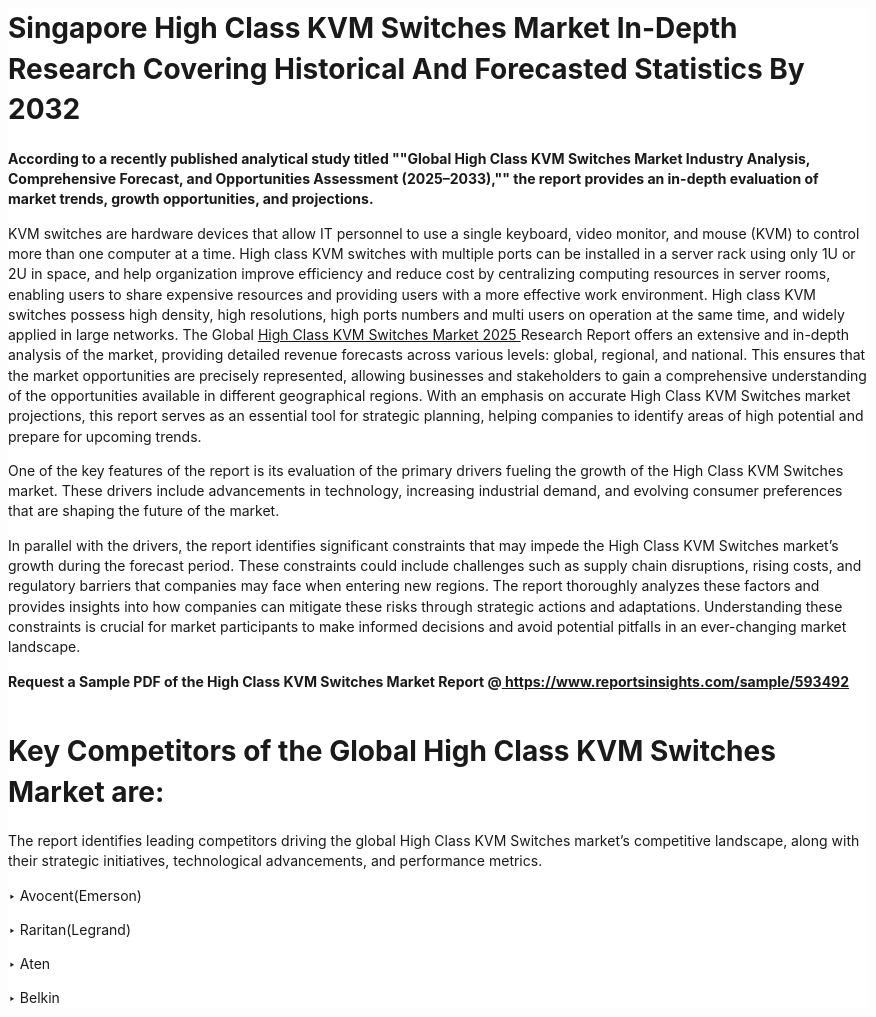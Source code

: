 # Singapore High Class KVM Switches Market In-Depth Research Covering Historical And Forecasted Statistics By 2032

<strong>According to a recently published analytical study titled ""Global High Class KVM Switches Market Industry Analysis, Comprehensive Forecast, and Opportunities Assessment (2025–2033),"" the report provides an in-depth evaluation of market trends, growth opportunities, and projections.</strong>

KVM switches are hardware devices that allow IT personnel to use a single keyboard, video monitor, and mouse (KVM) to control more than one computer at a time. 
High class KVM switches with multiple ports can be installed in a server rack using only 1U or 2U in space, and help organization improve efficiency and reduce cost by centralizing computing resources in server rooms, enabling users to share expensive resources and providing users with a more effective work environment. High class KVM switches possess high density, high resolutions, high ports numbers and multi users on operation at the same time, and widely applied in large networks. The Global <a href=https://www.reportsinsights.com/sample/593492>High Class KVM Switches Market 2025 </a> Research Report offers an extensive and in-depth analysis of the market, providing detailed revenue forecasts across various levels: global, regional, and national. This ensures that the market opportunities are precisely represented, allowing businesses and stakeholders to gain a comprehensive understanding of the opportunities available in different geographical regions. With an emphasis on accurate High Class KVM Switches market projections, this report serves as an essential tool for strategic planning, helping companies to identify areas of high potential and prepare for upcoming trends.

One of the key features of the report is its evaluation of the primary drivers fueling the growth of the High Class KVM Switches market. These drivers include advancements in technology, increasing industrial demand, and evolving consumer preferences that are shaping the future of the market. 

In parallel with the drivers, the report identifies significant constraints that may impede the High Class KVM Switches market’s growth during the forecast period. These constraints could include challenges such as supply chain disruptions, rising costs, and regulatory barriers that companies may face when entering new regions. The report thoroughly analyzes these factors and provides insights into how companies can mitigate these risks through strategic actions and adaptations. Understanding these constraints is crucial for market participants to make informed decisions and avoid potential pitfalls in an ever-changing market landscape.

<strong>Request a Sample PDF of the High Class KVM Switches Market Report </strong><strong>@<a href=https://www.reportsinsights.com/sample/593492> https://www.reportsinsights.com/sample/593492</a></strong></font>

# <strong>Key Competitors of the Global High Class KVM Switches Market are:</strong>

The report identifies leading competitors driving the global High Class KVM Switches market’s competitive landscape, along with their strategic initiatives, technological advancements, and performance metrics.

‣ Avocent(Emerson)

‣ Raritan(Legrand)

‣ Aten

‣ Belkin
